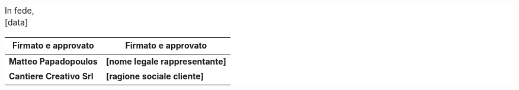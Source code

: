   
In fede,  
[data]  

Firmato e approvato      | Firmato e approvato           |
------------------------ | ----------------------------- |
**Matteo Papadopoulos**      | **[nome legale rappresentante]**  |
**Cantiere Creativo Srl**    | **[ragione sociale cliente]**     |
